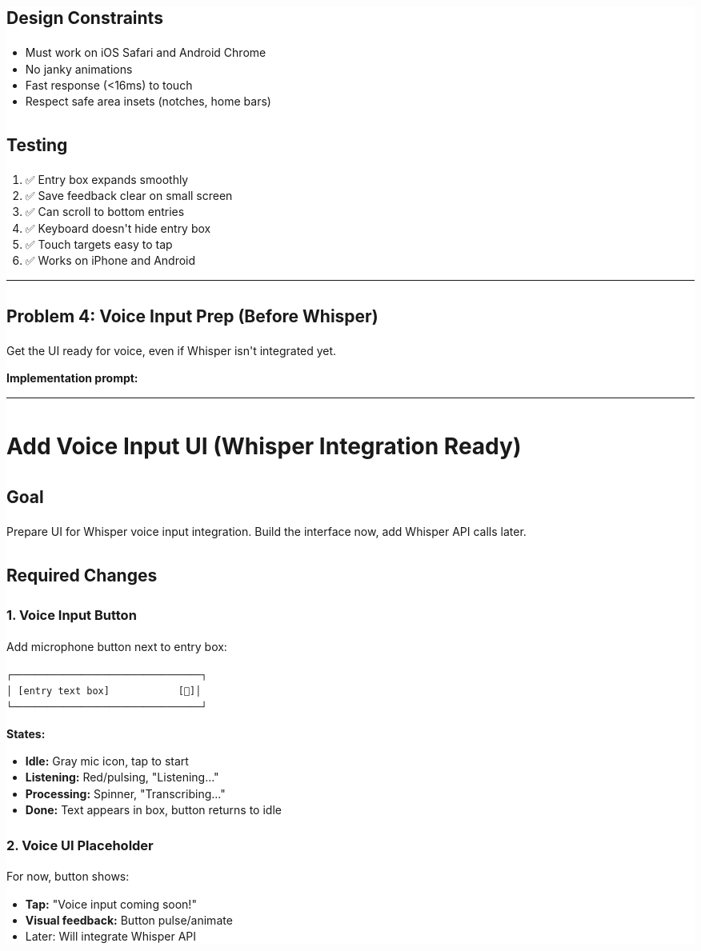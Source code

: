## Design Constraints
- Must work on iOS Safari and Android Chrome
- No janky animations
- Fast response (<16ms) to touch
- Respect safe area insets (notches, home bars)

## Testing
1. ✅ Entry box expands smoothly
2. ✅ Save feedback clear on small screen
3. ✅ Can scroll to bottom entries
4. ✅ Keyboard doesn't hide entry box
5. ✅ Touch targets easy to tap
6. ✅ Works on iPhone and Android

---

## Problem 4: Voice Input Prep (Before Whisper)

Get the UI ready for voice, even if Whisper isn't integrated yet.

**Implementation prompt:**

---

# Add Voice Input UI (Whisper Integration Ready)

## Goal
Prepare UI for Whisper voice input integration. Build the interface now, add Whisper API calls later.

## Required Changes

### 1. Voice Input Button
Add microphone button next to entry box:
```
┌─────────────────────────────────┐
│ [entry text box]            [🎤]│
└─────────────────────────────────┘
```

**States:**
- **Idle:** Gray mic icon, tap to start
- **Listening:** Red/pulsing, "Listening..."
- **Processing:** Spinner, "Transcribing..."
- **Done:** Text appears in box, button returns to idle

### 2. Voice UI Placeholder
For now, button shows:
- **Tap:** "Voice input coming soon!"
- **Visual feedback:** Button pulse/animate
- Later: Will integrate Whisper API
